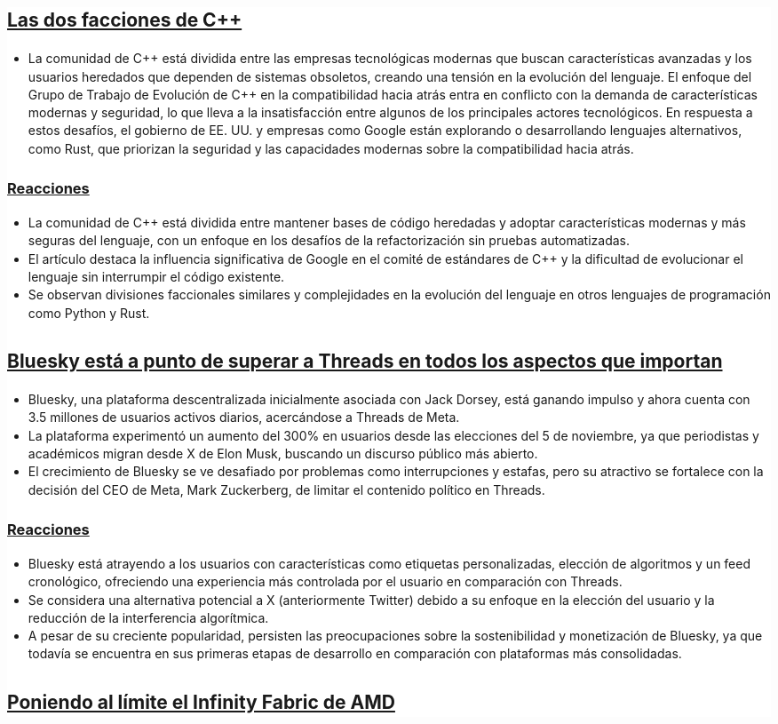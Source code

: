 ## [Las dos facciones de C++](https://herecomesthemoon.net/2024/11/two-factions-of-cpp/)

- La comunidad de C++ está dividida entre las empresas tecnológicas modernas que buscan características avanzadas y los usuarios heredados que dependen de sistemas obsoletos, creando una tensión en la evolución del lenguaje. El enfoque del Grupo de Trabajo de Evolución de C++ en la compatibilidad hacia atrás entra en conflicto con la demanda de características modernas y seguridad, lo que lleva a la insatisfacción entre algunos de los principales actores tecnológicos. En respuesta a estos desafíos, el gobierno de EE. UU. y empresas como Google están explorando o desarrollando lenguajes alternativos, como Rust, que priorizan la seguridad y las capacidades modernas sobre la compatibilidad hacia atrás.

### [Reacciones](https://news.ycombinator.com/item?id=42231489)

- La comunidad de C++ está dividida entre mantener bases de código heredadas y adoptar características modernas y más seguras del lenguaje, con un enfoque en los desafíos de la refactorización sin pruebas automatizadas.
- El artículo destaca la influencia significativa de Google en el comité de estándares de C++ y la dificultad de evolucionar el lenguaje sin interrumpir el código existente.
- Se observan divisiones faccionales similares y complejidades en la evolución del lenguaje en otros lenguajes de programación como Python y Rust.

## [Bluesky está a punto de superar a Threads en todos los aspectos que importan](https://mashable.com/article/bluesky-gaining-ground-on-competitor-meta-threads)

- Bluesky, una plataforma descentralizada inicialmente asociada con Jack Dorsey, está ganando impulso y ahora cuenta con 3.5 millones de usuarios activos diarios, acercándose a Threads de Meta.
- La plataforma experimentó un aumento del 300% en usuarios desde las elecciones del 5 de noviembre, ya que periodistas y académicos migran desde X de Elon Musk, buscando un discurso público más abierto.
- El crecimiento de Bluesky se ve desafiado por problemas como interrupciones y estafas, pero su atractivo se fortalece con la decisión del CEO de Meta, Mark Zuckerberg, de limitar el contenido político en Threads.

### [Reacciones](https://news.ycombinator.com/item?id=42231148)

- Bluesky está atrayendo a los usuarios con características como etiquetas personalizadas, elección de algoritmos y un feed cronológico, ofreciendo una experiencia más controlada por el usuario en comparación con Threads.
- Se considera una alternativa potencial a X (anteriormente Twitter) debido a su enfoque en la elección del usuario y la reducción de la interferencia algorítmica.
- A pesar de su creciente popularidad, persisten las preocupaciones sobre la sostenibilidad y monetización de Bluesky, ya que todavía se encuentra en sus primeras etapas de desarrollo en comparación con plataformas más consolidadas.

## [Poniendo al límite el Infinity Fabric de AMD](https://chipsandcheese.com/p/pushing-amds-infinity-fabric-to-its)
